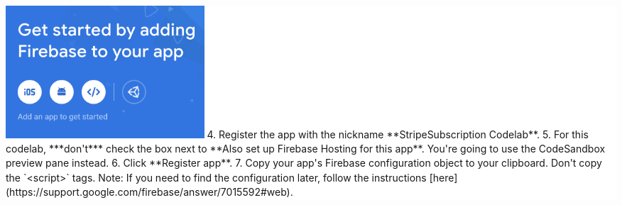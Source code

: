 <img src="img/88c964177c2bccea.png" alt="88c964177c2bccea.png"  width="279.50" />
4. Register the app with the nickname **StripeSubscription Codelab**. 
5. For this codelab, ***don't*** check the box next to **Also set up Firebase Hosting for this app**. You're going to use the CodeSandbox preview pane instead.
6. Click **Register app**.
7. Copy your app's Firebase configuration object to your clipboard. Don't copy the `&lt;script&gt;` tags. Note: If you need to find the configuration later, follow the instructions  [here](https://support.google.com/firebase/answer/7015592#web).
